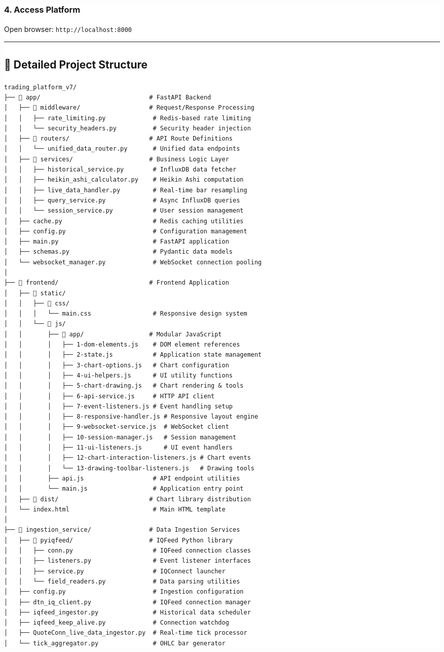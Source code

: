 ### **4. Access Platform**

Open browser: `http://localhost:8000`

---

## 📁 Detailed Project Structure

```
trading_platform_v7/
├── 📂 app/                              # FastAPI Backend
│   ├── 📂 middleware/                   # Request/Response Processing
│   │   ├── rate_limiting.py             # Redis-based rate limiting
│   │   └── security_headers.py          # Security header injection
│   ├── 📂 routers/                      # API Route Definitions
│   │   └── unified_data_router.py       # Unified data endpoints
│   ├── 📂 services/                     # Business Logic Layer
│   │   ├── historical_service.py        # InfluxDB data fetcher
│   │   ├── heikin_ashi_calculator.py    # Heikin Ashi computation
│   │   ├── live_data_handler.py         # Real-time bar resampling
│   │   ├── query_service.py             # Async InfluxDB queries
│   │   └── session_service.py           # User session management
│   ├── cache.py                         # Redis caching utilities
│   ├── config.py                        # Configuration management
│   ├── main.py                          # FastAPI application
│   ├── schemas.py                       # Pydantic data models
│   └── websocket_manager.py             # WebSocket connection pooling
│
├── 📂 frontend/                         # Frontend Application
│   ├── 📂 static/
│   │   ├── 📂 css/
│   │   │   └── main.css                 # Responsive design system
│   │   └── 📂 js/
│   │       ├── 📂 app/                  # Modular JavaScript
│   │       │   ├── 1-dom-elements.js    # DOM element references
│   │       │   ├── 2-state.js           # Application state management
│   │       │   ├── 3-chart-options.js   # Chart configuration
│   │       │   ├── 4-ui-helpers.js      # UI utility functions
│   │       │   ├── 5-chart-drawing.js   # Chart rendering & tools
│   │       │   ├── 6-api-service.js     # HTTP API client
│   │       │   ├── 7-event-listeners.js # Event handling setup
│   │       │   ├── 8-responsive-handler.js # Responsive layout engine
│   │       │   ├── 9-websocket-service.js  # WebSocket client
│   │       │   ├── 10-session-manager.js   # Session management
│   │       │   ├── 11-ui-listeners.js      # UI event handlers
│   │       │   ├── 12-chart-interaction-listeners.js # Chart events
│   │       │   └── 13-drawing-toolbar-listeners.js   # Drawing tools
│   │       ├── api.js                   # API endpoint utilities
│   │       └── main.js                  # Application entry point
│   ├── 📂 dist/                         # Chart library distribution
│   └── index.html                       # Main HTML template
│
├── 📂 ingestion_service/                # Data Ingestion Services
│   ├── 📂 pyiqfeed/                     # IQFeed Python library
│   │   ├── conn.py                      # IQFeed connection classes
│   │   ├── listeners.py                 # Event listener interfaces
│   │   ├── service.py                   # IQConnect launcher
│   │   └── field_readers.py             # Data parsing utilities
│   ├── config.py                        # Ingestion configuration
│   ├── dtn_iq_client.py                 # IQFeed connection manager
│   ├── iqfeed_ingestor.py               # Historical data scheduler
│   ├── iqfeed_keep_alive.py             # Connection watchdog
│   ├── QuoteConn_live_data_ingestor.py  # Real-time tick processor
│   └── tick_aggregator.py               # OHLC bar generator
```